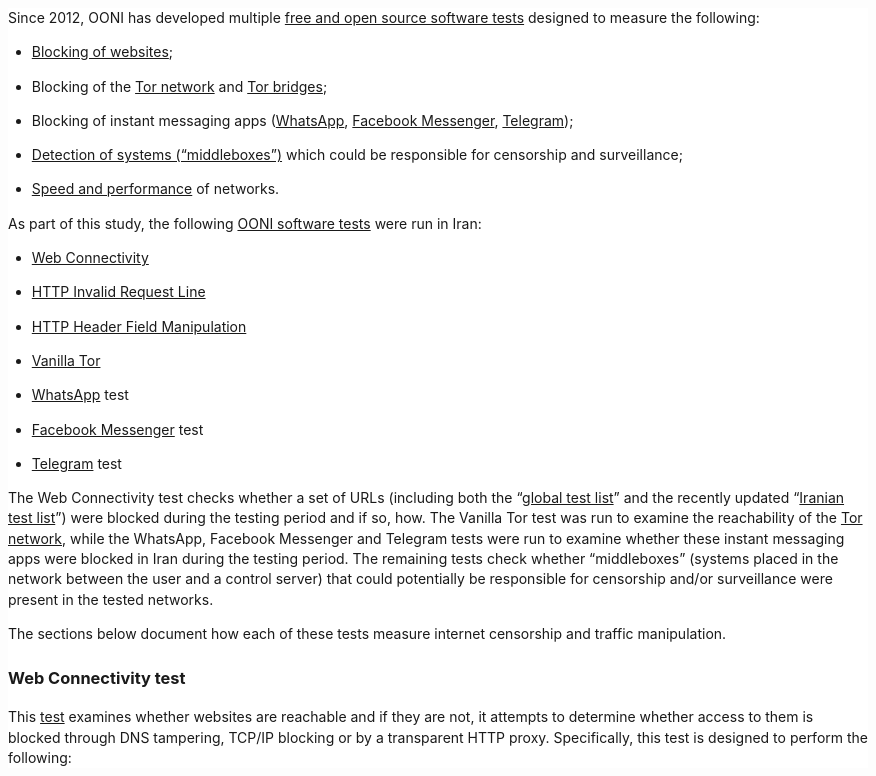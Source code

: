 Since 2012, OONI has developed multiple [free and open source software tests](https://github.com/TheTorProject/ooni-probe) designed to
measure the following:

* [Blocking of websites](https://ooni.org/nettest/web-connectivity/);

* Blocking of the [Tor network](https://ooni.org/nettest/vanilla-tor/) and [Tor bridges](https://ooni.org/nettest/tor-bridge-reachability/);

* Blocking of instant messaging apps ([WhatsApp](https://ooni.org/nettest/whatsapp/), [Facebook Messenger](https://ooni.org/nettest/facebook-messenger/), [Telegram](https://ooni.org/nettest/telegram/));

* [Detection of systems (“middleboxes”)](https://ooni.org/nettest/http-invalid-request-line/) which could be responsible for censorship and surveillance;

* [Speed and performance](https://ooni.org/nettest/ndt/) of networks.

As part of this study, the following [OONI software tests](https://github.com/TheTorProject/ooni-probe) were run in Iran:

* [Web Connectivity](https://ooni.org/nettest/web-connectivity/)

* [HTTP Invalid Request Line](https://ooni.org/nettest/http-invalid-request-line/)

* [HTTP Header Field Manipulation](https://ooni.org/nettest/http-header-field-manipulation/)

* [Vanilla Tor](https://ooni.org/nettest/vanilla-tor/)

* [WhatsApp](https://ooni.org/nettest/whatsapp/) test

* [Facebook Messenger](https://ooni.org/nettest/facebook-messenger/) test

* [Telegram](https://ooni.org/nettest/telegram/) test

The Web Connectivity test checks whether a set of URLs (including both
the “[global test list](https://github.com/citizenlab/test-lists/blob/master/lists/global.csv)”
and the recently updated “[Iranian test list](https://github.com/citizenlab/test-lists/blob/master/lists/ir.csv)”)
were blocked during the testing period and if so, how. The Vanilla Tor
test was run to examine the reachability of the [Tor network](https://www.torproject.org/), while the WhatsApp, Facebook
Messenger and Telegram tests were run to examine whether these instant
messaging apps were blocked in Iran during the testing period. The
remaining tests check whether “middleboxes” (systems placed in the
network between the user and a control server) that could potentially be
responsible for censorship and/or surveillance were present in the
tested networks.

The sections below document how each of these tests measure internet
censorship and traffic manipulation.

### Web Connectivity test

This
[test](https://github.com/TheTorProject/ooni-probe/blob/master/ooni/nettests/blocking/web_connectivity.py)
examines whether websites are reachable and if they are not, it attempts
to determine whether access to them is blocked through DNS tampering,
TCP/IP blocking or by a transparent HTTP proxy. Specifically, this test
is designed to perform the following:
